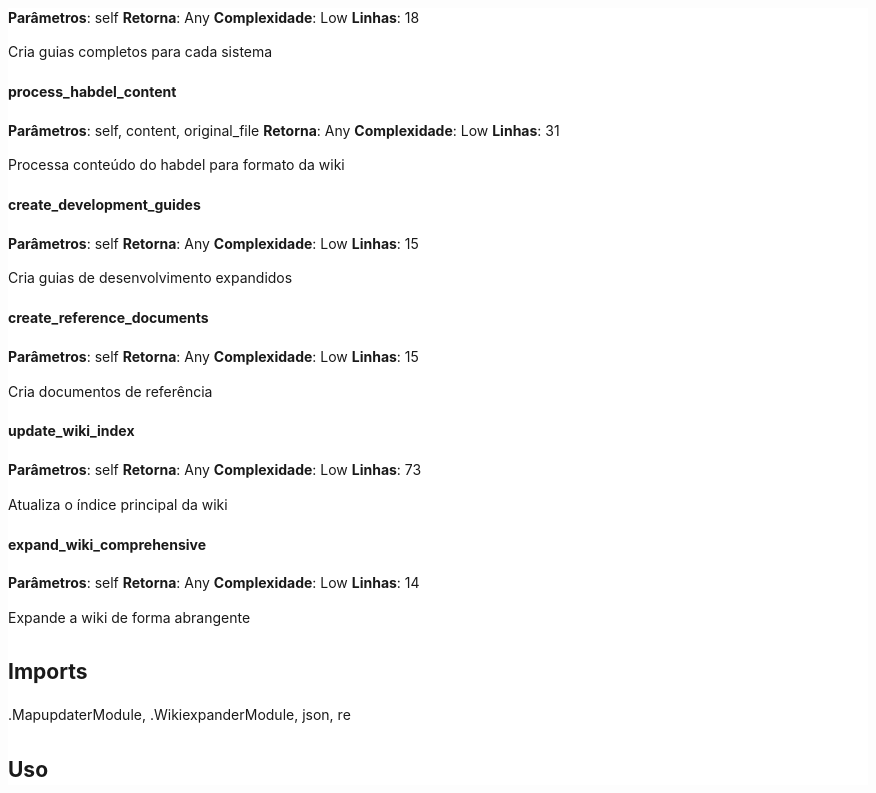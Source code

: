 **Parâmetros**: self
**Retorna**: Any
**Complexidade**: Low
**Linhas**: 18

Cria guias completos para cada sistema

#### process_habdel_content

**Parâmetros**: self, content, original_file
**Retorna**: Any
**Complexidade**: Low
**Linhas**: 31

Processa conteúdo do habdel para formato da wiki

#### create_development_guides

**Parâmetros**: self
**Retorna**: Any
**Complexidade**: Low
**Linhas**: 15

Cria guias de desenvolvimento expandidos

#### create_reference_documents

**Parâmetros**: self
**Retorna**: Any
**Complexidade**: Low
**Linhas**: 15

Cria documentos de referência

#### update_wiki_index

**Parâmetros**: self
**Retorna**: Any
**Complexidade**: Low
**Linhas**: 73

Atualiza o índice principal da wiki

#### expand_wiki_comprehensive

**Parâmetros**: self
**Retorna**: Any
**Complexidade**: Low
**Linhas**: 14

Expande a wiki de forma abrangente

## Imports

.MapupdaterModule, .WikiexpanderModule, json, re

## Uso
